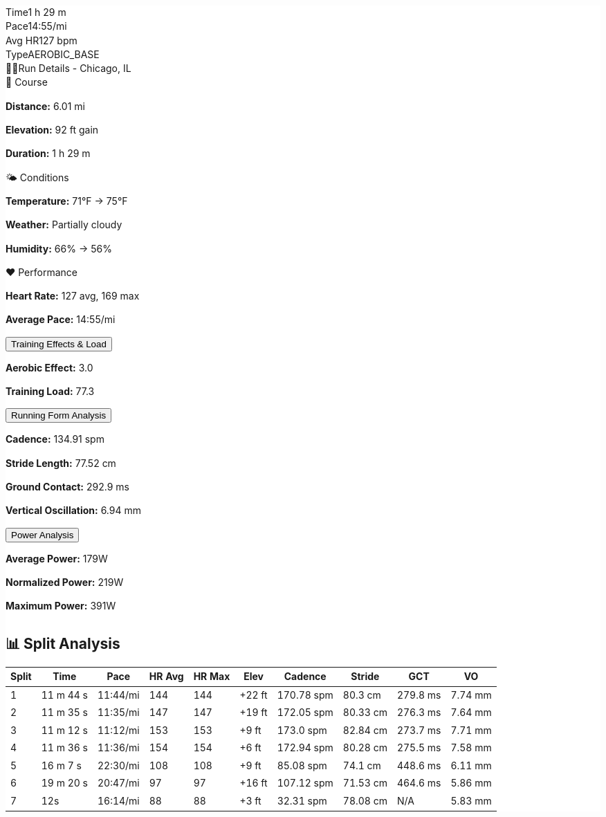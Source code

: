 <div class="metric-list"><div class="metric-item-full"><span class="metric-label">Time</span><span class="metric-value">1 h 29 m</span></div><div class="metric-item-full"><span class="metric-label">Pace</span><span class="metric-value">14:55/mi</span></div><div class="metric-item-full"><span class="metric-label">Avg HR</span><span class="metric-value">127 bpm</span></div><div class="metric-item-full"><span class="metric-label">Type</span><span class="metric-value">AEROBIC_BASE</span></div></div>
</div>
<div class="workout-detail-card">
<div class="card-header"><span class="card-emoji">🏃‍♂️</span>Run Details - Chicago, IL</div>
<div class="workout-sections">
<div class="workout-section">
<div class="section-title">📍 Course</div>
<p><strong>Distance:</strong> 6.01 mi</p>
<p><strong>Elevation:</strong> 92 ft gain</p>
<p><strong>Duration:</strong> 1 h 29 m</p>
</div>
<div class="workout-section">
<div class="section-title">🌤️ Conditions</div>
<p><strong>Temperature:</strong> 71°F → 75°F</p>
<p><strong>Weather:</strong> Partially cloudy</p>
<p><strong>Humidity:</strong> 66% → 56%</p>
</div>
<div class="workout-section">
<div class="section-title">❤️ Performance</div>
<p><strong>Heart Rate:</strong> 127 avg, 169 max</p>
<p><strong>Average Pace:</strong> 14:55/mi</p>
</div>
</div>
<button class="collapsible">Training Effects & Load</button>
<div class="collapsible-content">
<p><strong>Aerobic Effect:</strong> 3.0</p>
<p><strong>Training Load:</strong> 77.3</p>
</div>
<button class="collapsible">Running Form Analysis</button>
<div class="collapsible-content">
<p><strong>Cadence:</strong> 134.91 spm</p>
<p><strong>Stride Length:</strong> 77.52 cm</p>
<p><strong>Ground Contact:</strong> 292.9 ms</p>
<p><strong>Vertical Oscillation:</strong> 6.94 mm</p>
</div>
<button class="collapsible">Power Analysis</button>
<div class="collapsible-content">
<p><strong>Average Power:</strong> 179W</p>
<p><strong>Normalized Power:</strong> 219W</p>
<p><strong>Maximum Power:</strong> 391W</p>
</div>
</div>
<div class="splits-section">
<h2>📊 Split Analysis</h2>
<div class="table-container">
<table class="splits-table"><thead><tr><th>Split</th><th>Time</th><th>Pace</th><th>HR Avg</th><th>HR Max</th><th>Elev</th><th>Cadence</th><th>Stride</th><th>GCT</th><th>VO</th></tr></thead><tbody><tr><td>1</td><td>11 m 44 s</td><td>11:44/mi</td><td>144</td><td>144</td><td>+22 ft</td><td>170.78 spm</td><td>80.3 cm</td><td>279.8 ms</td><td>7.74 mm</td></tr><tr><td>2</td><td>11 m 35 s</td><td>11:35/mi</td><td>147</td><td>147</td><td>+19 ft</td><td>172.05 spm</td><td>80.33 cm</td><td>276.3 ms</td><td>7.64 mm</td></tr><tr><td>3</td><td>11 m 12 s</td><td>11:12/mi</td><td>153</td><td>153</td><td>+9 ft</td><td>173.0 spm</td><td>82.84 cm</td><td>273.7 ms</td><td>7.71 mm</td></tr><tr><td>4</td><td>11 m 36 s</td><td>11:36/mi</td><td>154</td><td>154</td><td>+6 ft</td><td>172.94 spm</td><td>80.28 cm</td><td>275.5 ms</td><td>7.58 mm</td></tr><tr><td>5</td><td>16 m 7 s</td><td>22:30/mi</td><td>108</td><td>108</td><td>+9 ft</td><td>85.08 spm</td><td>74.1 cm</td><td>448.6 ms</td><td>6.11 mm</td></tr><tr><td>6</td><td>19 m 20 s</td><td>20:47/mi</td><td>97</td><td>97</td><td>+16 ft</td><td>107.12 spm</td><td>71.53 cm</td><td>464.6 ms</td><td>5.86 mm</td></tr><tr><td>7</td><td>12s</td><td>16:14/mi</td><td>88</td><td>88</td><td>+3 ft</td><td>32.31 spm</td><td>78.08 cm</td><td>N/A</td><td>5.83 mm</td></tr></tbody></table>